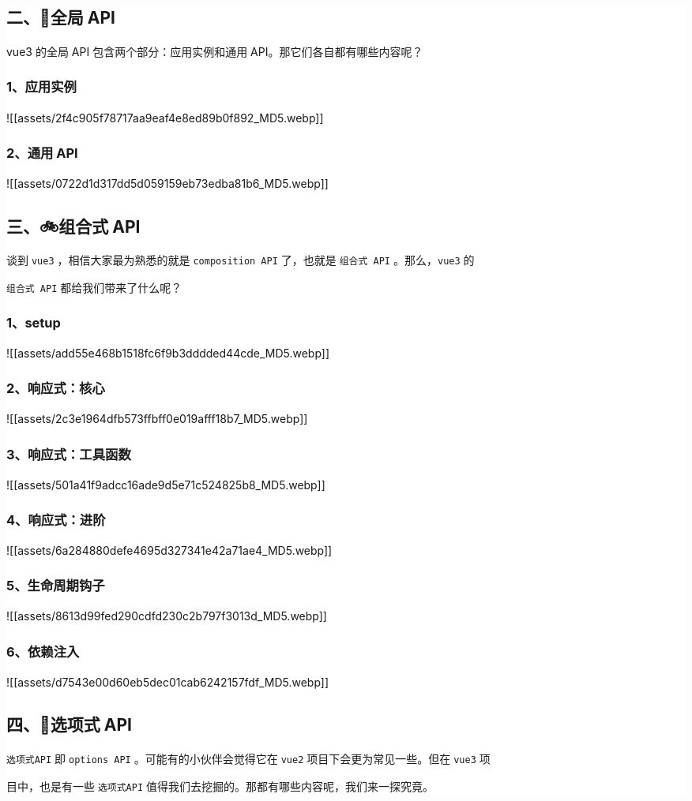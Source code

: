 ## 二、🎨全局 API

vue3 的全局 API 包含两个部分：应用实例和通用 API。那它们各自都有哪些内容呢？

### 1、应用实例

![[assets/2f4c905f78717aa9eaf4e8ed89b0f892_MD5.webp]]

### 2、通用 API

![[assets/0722d1d317dd5d059159eb73edba81b6_MD5.webp]]

## 三、🚲组合式 API

谈到 `vue3` ，相信大家最为熟悉的就是 `composition API` 了，也就是 `组合式 API` 。那么，`vue3` 的

`组合式 API` 都给我们带来了什么呢？

### 1、setup

![[assets/add55e468b1518fc6f9b3dddded44cde_MD5.webp]]

### 2、响应式：核心

![[assets/2c3e1964dfb573ffbff0e019afff18b7_MD5.webp]]

### 3、响应式：工具函数

![[assets/501a41f9adcc16ade9d5e71c524825b8_MD5.webp]]

### 4、响应式：进阶

![[assets/6a284880defe4695d327341e42a71ae4_MD5.webp]]

### 5、生命周期钩子

![[assets/8613d99fed290cdfd230c2b797f3013d_MD5.webp]]

### 6、依赖注入

![[assets/d7543e00d60eb5dec01cab6242157fdf_MD5.webp]]

## 四、🌠选项式 API

`选项式API` 即 `options API` 。可能有的小伙伴会觉得它在 `vue2` 项目下会更为常见一些。但在 `vue3` 项

目中，也是有一些 `选项式API` 值得我们去挖掘的。那都有哪些内容呢，我们来一探究竟。
